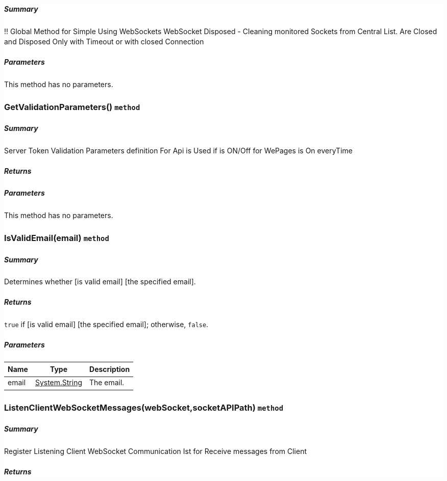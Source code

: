 ##### Summary

!! Global Method for Simple Using WebSockets
WebSocket Disposed - Cleaning monitored Sockets from Central List.
Are Closed and Disposed Only with Timeout or with closed Connection

##### Parameters

This method has no parameters.

<a name='M-EasyITCenter-ServerCoreDefinition-ServerCoreHelpers-GetValidationParameters'></a>
### GetValidationParameters() `method`

##### Summary

Server Token Validation Parameters definition
For Api is Used if is ON/Off for WePages is On everyTime

##### Returns



##### Parameters

This method has no parameters.

<a name='M-EasyITCenter-ServerCoreDefinition-ServerCoreHelpers-IsValidEmail-System-String-'></a>
### IsValidEmail(email) `method`

##### Summary

Determines whether [is valid email] [the specified email].

##### Returns

`true` if [is valid email] [the specified email]; otherwise, `false`.

##### Parameters

| Name | Type | Description |
| ---- | ---- | ----------- |
| email | [System.String](http://msdn.microsoft.com/query/dev14.query?appId=Dev14IDEF1&l=EN-US&k=k:System.String 'System.String') | The email. |

<a name='M-EasyITCenter-ServerCoreDefinition-ServerCoreHelpers-ListenClientWebSocketMessages-System-Net-WebSockets-WebSocket,System-String-'></a>
### ListenClientWebSocketMessages(webSocket,socketAPIPath) `method`

##### Summary

Register Listening Client WebSocket Communication
Ist for Receive messages from Client

##### Returns

